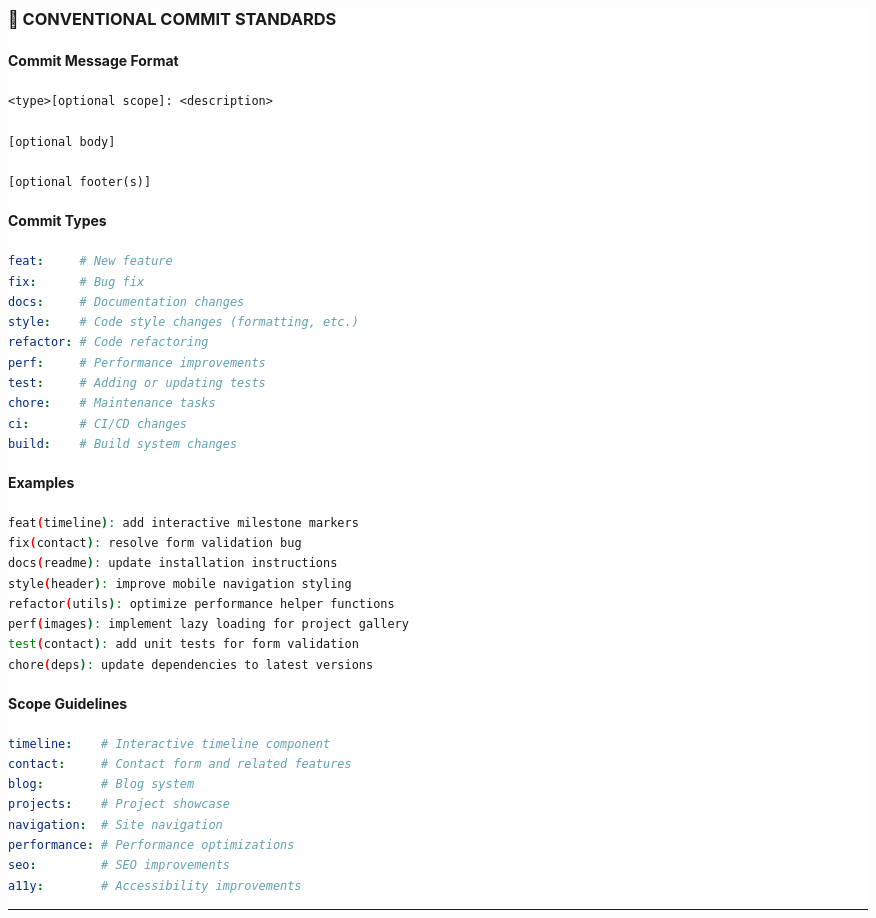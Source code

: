 
### 📏 CONVENTIONAL COMMIT STANDARDS

#### Commit Message Format

```
<type>[optional scope]: <description>

[optional body]

[optional footer(s)]
```

#### Commit Types

```yaml
feat:     # New feature
fix:      # Bug fix
docs:     # Documentation changes
style:    # Code style changes (formatting, etc.)
refactor: # Code refactoring
perf:     # Performance improvements
test:     # Adding or updating tests
chore:    # Maintenance tasks
ci:       # CI/CD changes
build:    # Build system changes
```

#### Examples

```bash
feat(timeline): add interactive milestone markers
fix(contact): resolve form validation bug
docs(readme): update installation instructions
style(header): improve mobile navigation styling
refactor(utils): optimize performance helper functions
perf(images): implement lazy loading for project gallery
test(contact): add unit tests for form validation
chore(deps): update dependencies to latest versions
```

#### Scope Guidelines

```yaml
timeline:    # Interactive timeline component
contact:     # Contact form and related features
blog:        # Blog system
projects:    # Project showcase
navigation:  # Site navigation
performance: # Performance optimizations
seo:         # SEO improvements
a11y:        # Accessibility improvements
```

---
